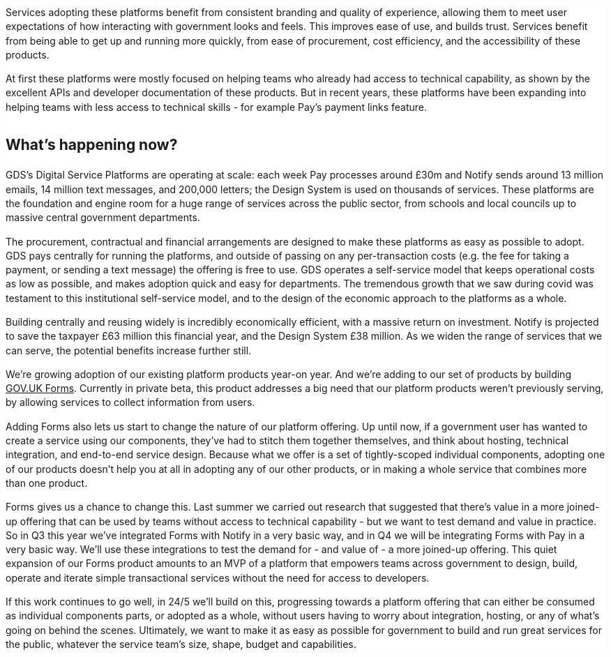 Services adopting these platforms benefit from consistent branding and quality of experience, allowing them to meet user expectations of how interacting with government looks and feels. This improves ease of use, and builds trust. Services benefit from being able to get up and running more quickly, from ease of procurement, cost efficiency, and the accessibility of these products.

At first these platforms were mostly focused on helping teams who already had access to technical capability, as shown by the excellent APIs and developer documentation of these products. But in recent years, these platforms have been expanding into helping teams with less access to technical skills - for example Pay’s payment links feature.

## What’s happening now?

GDS’s Digital Service Platforms are operating at scale: each week Pay processes around £30m and Notify sends around 13 million emails, 14 million text messages, and 200,000 letters; the Design System is used on thousands of services. These platforms are the foundation and engine room for a huge range of services across the public sector, from schools and local councils up to massive central government departments. 

The procurement, contractual and financial arrangements are designed to make these platforms as easy as possible to adopt. GDS pays centrally for running the platforms, and outside of passing on any per-transaction costs (e.g. the fee for taking a payment, or sending a text message) the offering is free to use. GDS operates a self-service model that keeps operational costs as low as possible, and makes adoption quick and easy for departments. The tremendous growth that we saw during covid was testament to this institutional self-service model, and to the design of the economic approach to the platforms as a whole.

Building centrally and reusing widely is incredibly economically efficient, with a massive return on investment. Notify is projected to save the taxpayer £63 million this financial year, and the Design System £38 million. As we widen the range of services that we can serve, the potential benefits increase further still. 

We’re growing adoption of our existing platform products year-on year. And we’re adding to our set of products by building [GOV.UK Forms](https://www.forms.service.gov.uk/). Currently in private beta, this product addresses a big need that our platform products weren’t previously serving, by allowing services to collect information from users.

Adding Forms also lets us start to change the nature of our platform offering. Up until now, if a government user has wanted to create a service using our components, they’ve had to stitch them together themselves, and think about hosting, technical integration, and end-to-end service design. Because what we offer is a set of tightly-scoped individual components, adopting one of our products doesn’t help you at all in adopting any of our other products, or in making a whole service that combines more than one product.

Forms gives us a chance to change this. Last summer we carried out research that suggested that there’s value in a more joined-up offering that can be used by teams without access to technical capability - but we want to test demand and value in practice. So in Q3 this year we’ve integrated Forms with Notify in a very basic way, and in Q4 we will be integrating Forms with Pay in a very basic way. We’ll use these integrations to test the demand for - and value of - a more joined-up offering. This quiet expansion of our Forms product amounts to an MVP of  a platform that empowers teams across government to design, build, operate and iterate simple transactional services without the need for access to developers.

If this work continues to go well, in 24/5 we’ll build on this, progressing towards a platform offering that can either be consumed as individual components parts, or adopted as a whole, without users having to worry about integration, hosting, or any of what’s going on behind the scenes. Ultimately, we want to make it as easy as possible for government to build and run great services for the public, whatever the service team’s size, shape, budget and capabilities. 
